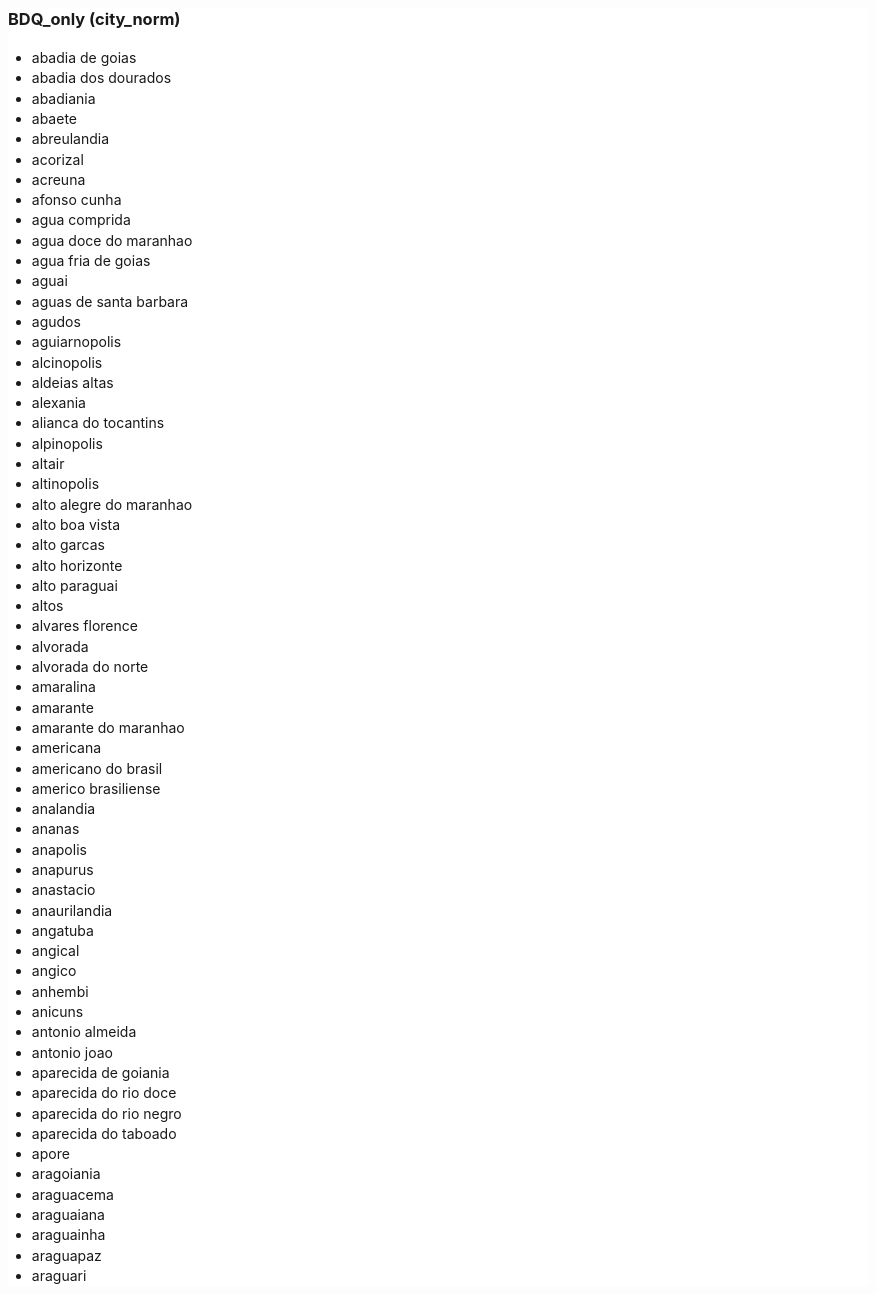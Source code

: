 
### BDQ_only (city_norm)

- abadia de goias
- abadia dos dourados
- abadiania
- abaete
- abreulandia
- acorizal
- acreuna
- afonso cunha
- agua comprida
- agua doce do maranhao
- agua fria de goias
- aguai
- aguas de santa barbara
- agudos
- aguiarnopolis
- alcinopolis
- aldeias altas
- alexania
- alianca do tocantins
- alpinopolis
- altair
- altinopolis
- alto alegre do maranhao
- alto boa vista
- alto garcas
- alto horizonte
- alto paraguai
- altos
- alvares florence
- alvorada
- alvorada do norte
- amaralina
- amarante
- amarante do maranhao
- americana
- americano do brasil
- americo brasiliense
- analandia
- ananas
- anapolis
- anapurus
- anastacio
- anaurilandia
- angatuba
- angical
- angico
- anhembi
- anicuns
- antonio almeida
- antonio joao
- aparecida de goiania
- aparecida do rio doce
- aparecida do rio negro
- aparecida do taboado
- apore
- aragoiania
- araguacema
- araguaiana
- araguainha
- araguapaz
- araguari